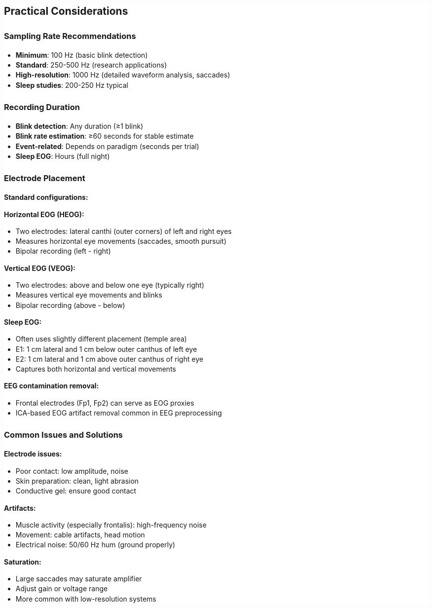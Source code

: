 ## Practical Considerations

### Sampling Rate Recommendations
- **Minimum**: 100 Hz (basic blink detection)
- **Standard**: 250-500 Hz (research applications)
- **High-resolution**: 1000 Hz (detailed waveform analysis, saccades)
- **Sleep studies**: 200-250 Hz typical

### Recording Duration
- **Blink detection**: Any duration (≥1 blink)
- **Blink rate estimation**: ≥60 seconds for stable estimate
- **Event-related**: Depends on paradigm (seconds per trial)
- **Sleep EOG**: Hours (full night)

### Electrode Placement

**Standard configurations:**

**Horizontal EOG (HEOG):**
- Two electrodes: lateral canthi (outer corners) of left and right eyes
- Measures horizontal eye movements (saccades, smooth pursuit)
- Bipolar recording (left - right)

**Vertical EOG (VEOG):**
- Two electrodes: above and below one eye (typically right)
- Measures vertical eye movements and blinks
- Bipolar recording (above - below)

**Sleep EOG:**
- Often uses slightly different placement (temple area)
- E1: 1 cm lateral and 1 cm below outer canthus of left eye
- E2: 1 cm lateral and 1 cm above outer canthus of right eye
- Captures both horizontal and vertical movements

**EEG contamination removal:**
- Frontal electrodes (Fp1, Fp2) can serve as EOG proxies
- ICA-based EOG artifact removal common in EEG preprocessing

### Common Issues and Solutions

**Electrode issues:**
- Poor contact: low amplitude, noise
- Skin preparation: clean, light abrasion
- Conductive gel: ensure good contact

**Artifacts:**
- Muscle activity (especially frontalis): high-frequency noise
- Movement: cable artifacts, head motion
- Electrical noise: 50/60 Hz hum (ground properly)

**Saturation:**
- Large saccades may saturate amplifier
- Adjust gain or voltage range
- More common with low-resolution systems
